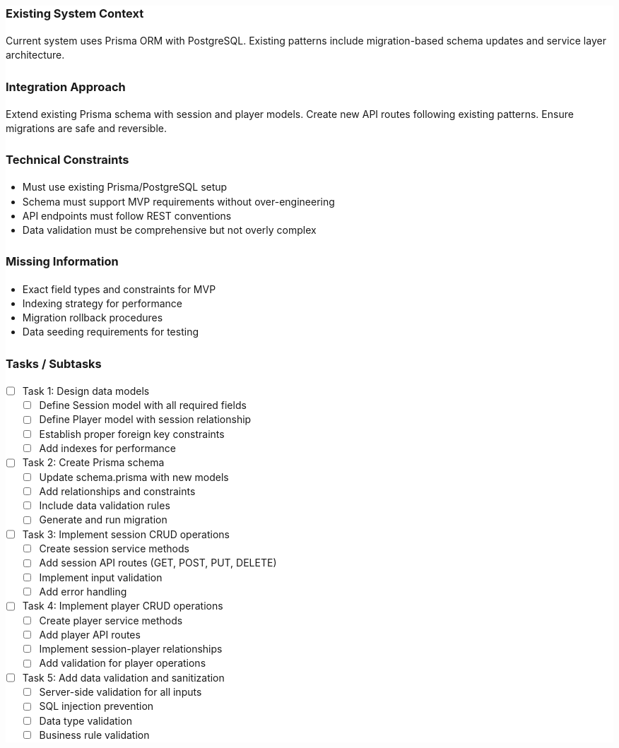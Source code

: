### Existing System Context

Current system uses Prisma ORM with PostgreSQL. Existing patterns include migration-based schema updates and service layer architecture.

### Integration Approach

Extend existing Prisma schema with session and player models. Create new API routes following existing patterns. Ensure migrations are safe and reversible.

### Technical Constraints

- Must use existing Prisma/PostgreSQL setup
- Schema must support MVP requirements without over-engineering
- API endpoints must follow REST conventions
- Data validation must be comprehensive but not overly complex

### Missing Information

- Exact field types and constraints for MVP
- Indexing strategy for performance
- Migration rollback procedures
- Data seeding requirements for testing

### Tasks / Subtasks

- [ ] Task 1: Design data models
  - [ ] Define Session model with all required fields
  - [ ] Define Player model with session relationship
  - [ ] Establish proper foreign key constraints
  - [ ] Add indexes for performance

- [ ] Task 2: Create Prisma schema
  - [ ] Update schema.prisma with new models
  - [ ] Add relationships and constraints
  - [ ] Include data validation rules
  - [ ] Generate and run migration

- [ ] Task 3: Implement session CRUD operations
  - [ ] Create session service methods
  - [ ] Add session API routes (GET, POST, PUT, DELETE)
  - [ ] Implement input validation
  - [ ] Add error handling

- [ ] Task 4: Implement player CRUD operations
  - [ ] Create player service methods
  - [ ] Add player API routes
  - [ ] Implement session-player relationships
  - [ ] Add validation for player operations

- [ ] Task 5: Add data validation and sanitization
  - [ ] Server-side validation for all inputs
  - [ ] SQL injection prevention
  - [ ] Data type validation
  - [ ] Business rule validation
